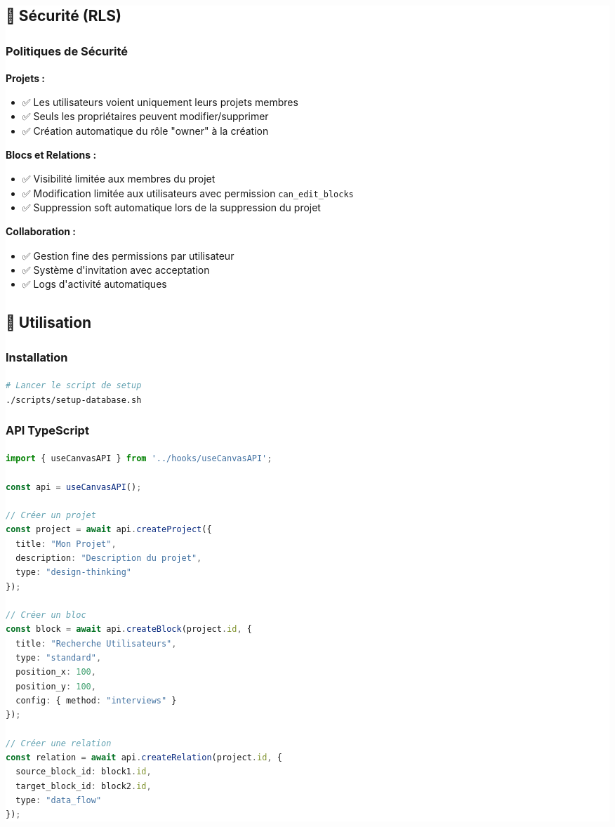 ## 🔐 Sécurité (RLS)

### Politiques de Sécurité

**Projets :**
- ✅ Les utilisateurs voient uniquement leurs projets membres
- ✅ Seuls les propriétaires peuvent modifier/supprimer
- ✅ Création automatique du rôle "owner" à la création

**Blocs et Relations :**
- ✅ Visibilité limitée aux membres du projet
- ✅ Modification limitée aux utilisateurs avec permission `can_edit_blocks`
- ✅ Suppression soft automatique lors de la suppression du projet

**Collaboration :**
- ✅ Gestion fine des permissions par utilisateur
- ✅ Système d'invitation avec acceptation
- ✅ Logs d'activité automatiques

## 🚀 Utilisation

### Installation

```bash
# Lancer le script de setup
./scripts/setup-database.sh
```

### API TypeScript

```typescript
import { useCanvasAPI } from '../hooks/useCanvasAPI';

const api = useCanvasAPI();

// Créer un projet
const project = await api.createProject({
  title: "Mon Projet",
  description: "Description du projet",
  type: "design-thinking"
});

// Créer un bloc
const block = await api.createBlock(project.id, {
  title: "Recherche Utilisateurs",
  type: "standard",
  position_x: 100,
  position_y: 100,
  config: { method: "interviews" }
});

// Créer une relation
const relation = await api.createRelation(project.id, {
  source_block_id: block1.id,
  target_block_id: block2.id,
  type: "data_flow"
});
```
